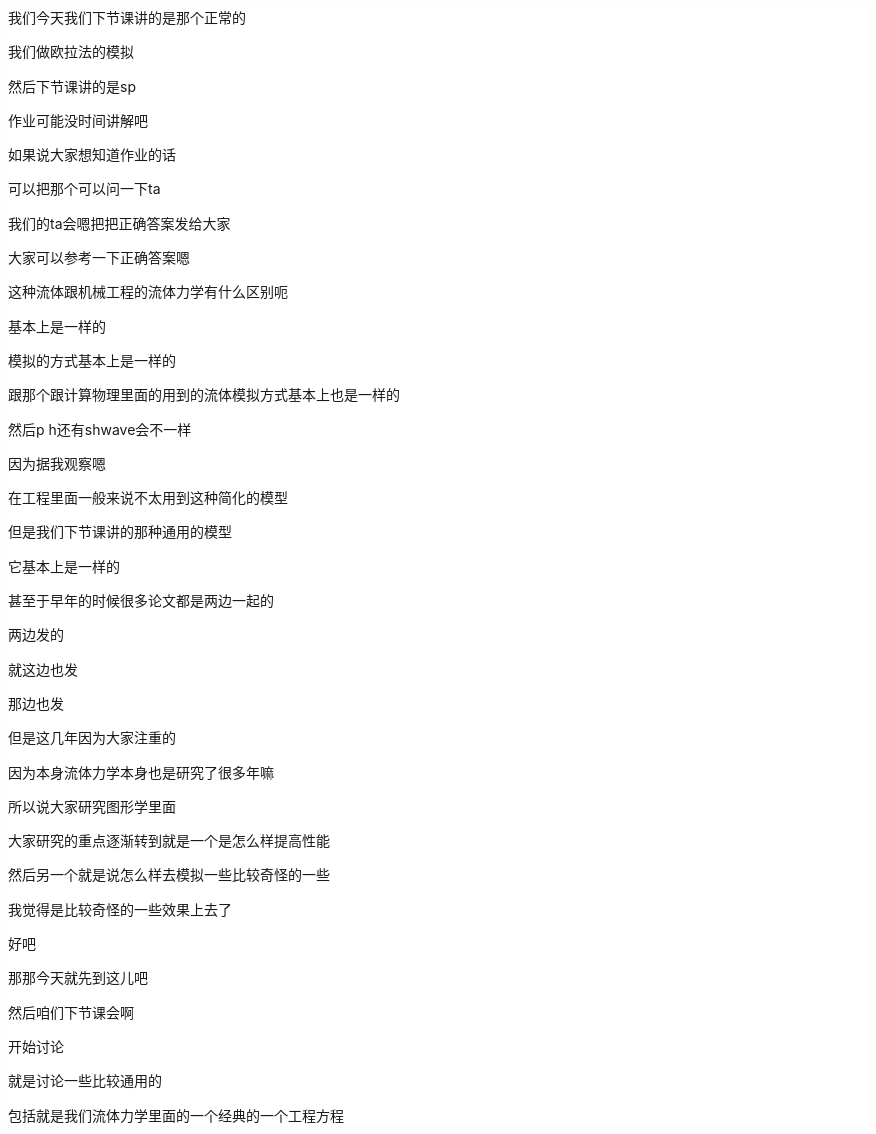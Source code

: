 我们今天我们下节课讲的是那个正常的

我们做欧拉法的模拟

然后下节课讲的是sp

作业可能没时间讲解吧

如果说大家想知道作业的话

可以把那个可以问一下ta

我们的ta会嗯把把正确答案发给大家

大家可以参考一下正确答案嗯

这种流体跟机械工程的流体力学有什么区别呃

基本上是一样的

模拟的方式基本上是一样的

跟那个跟计算物理里面的用到的流体模拟方式基本上也是一样的

然后p h还有shwave会不一样

因为据我观察嗯

在工程里面一般来说不太用到这种简化的模型

但是我们下节课讲的那种通用的模型

它基本上是一样的

甚至于早年的时候很多论文都是两边一起的

两边发的

就这边也发

那边也发

但是这几年因为大家注重的

因为本身流体力学本身也是研究了很多年嘛

所以说大家研究图形学里面

大家研究的重点逐渐转到就是一个是怎么样提高性能

然后另一个就是说怎么样去模拟一些比较奇怪的一些

我觉得是比较奇怪的一些效果上去了

好吧

那那今天就先到这儿吧

然后咱们下节课会啊

开始讨论

就是讨论一些比较通用的

包括就是我们流体力学里面的一个经典的一个工程方程
